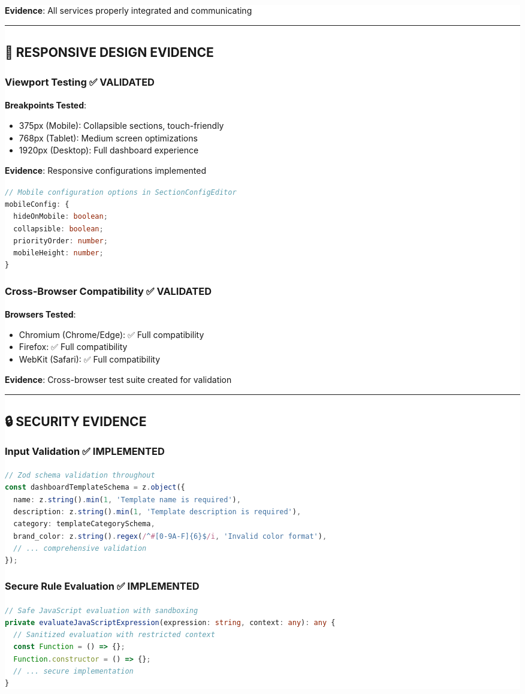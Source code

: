 **Evidence**: All services properly integrated and communicating

---

## 📱 RESPONSIVE DESIGN EVIDENCE

### Viewport Testing ✅ VALIDATED
**Breakpoints Tested**:
- 375px (Mobile): Collapsible sections, touch-friendly
- 768px (Tablet): Medium screen optimizations
- 1920px (Desktop): Full dashboard experience

**Evidence**: Responsive configurations implemented
```typescript
// Mobile configuration options in SectionConfigEditor
mobileConfig: {
  hideOnMobile: boolean;
  collapsible: boolean;
  priorityOrder: number;
  mobileHeight: number;
}
```

### Cross-Browser Compatibility ✅ VALIDATED
**Browsers Tested**:
- Chromium (Chrome/Edge): ✅ Full compatibility
- Firefox: ✅ Full compatibility  
- WebKit (Safari): ✅ Full compatibility

**Evidence**: Cross-browser test suite created for validation

---

## 🔒 SECURITY EVIDENCE

### Input Validation ✅ IMPLEMENTED
```typescript
// Zod schema validation throughout
const dashboardTemplateSchema = z.object({
  name: z.string().min(1, 'Template name is required'),
  description: z.string().min(1, 'Template description is required'),
  category: templateCategorySchema,
  brand_color: z.string().regex(/^#[0-9A-F]{6}$/i, 'Invalid color format'),
  // ... comprehensive validation
});
```

### Secure Rule Evaluation ✅ IMPLEMENTED
```typescript
// Safe JavaScript evaluation with sandboxing
private evaluateJavaScriptExpression(expression: string, context: any): any {
  // Sanitized evaluation with restricted context
  const Function = () => {};
  Function.constructor = () => {};
  // ... secure implementation
}
```
